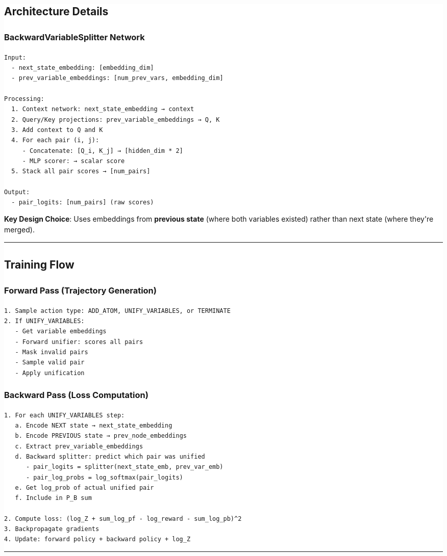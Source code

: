 
## Architecture Details

### BackwardVariableSplitter Network

```
Input:
  - next_state_embedding: [embedding_dim]
  - prev_variable_embeddings: [num_prev_vars, embedding_dim]

Processing:
  1. Context network: next_state_embedding → context
  2. Query/Key projections: prev_variable_embeddings → Q, K
  3. Add context to Q and K
  4. For each pair (i, j):
     - Concatenate: [Q_i, K_j] → [hidden_dim * 2]
     - MLP scorer: → scalar score
  5. Stack all pair scores → [num_pairs]

Output:
  - pair_logits: [num_pairs] (raw scores)
```

**Key Design Choice**: Uses embeddings from **previous state** (where both variables existed) rather than next state (where they're merged).

---

## Training Flow

### Forward Pass (Trajectory Generation)
```
1. Sample action type: ADD_ATOM, UNIFY_VARIABLES, or TERMINATE
2. If UNIFY_VARIABLES:
   - Get variable embeddings
   - Forward unifier: scores all pairs
   - Mask invalid pairs
   - Sample valid pair
   - Apply unification
```

### Backward Pass (Loss Computation)
```
1. For each UNIFY_VARIABLES step:
   a. Encode NEXT state → next_state_embedding
   b. Encode PREVIOUS state → prev_node_embeddings
   c. Extract prev_variable_embeddings
   d. Backward splitter: predict which pair was unified
      - pair_logits = splitter(next_state_emb, prev_var_emb)
      - pair_log_probs = log_softmax(pair_logits)
   e. Get log_prob of actual unified pair
   f. Include in P_B sum

2. Compute loss: (log_Z + sum_log_pf - log_reward - sum_log_pb)^2
3. Backpropagate gradients
4. Update: forward policy + backward policy + log_Z
```

---